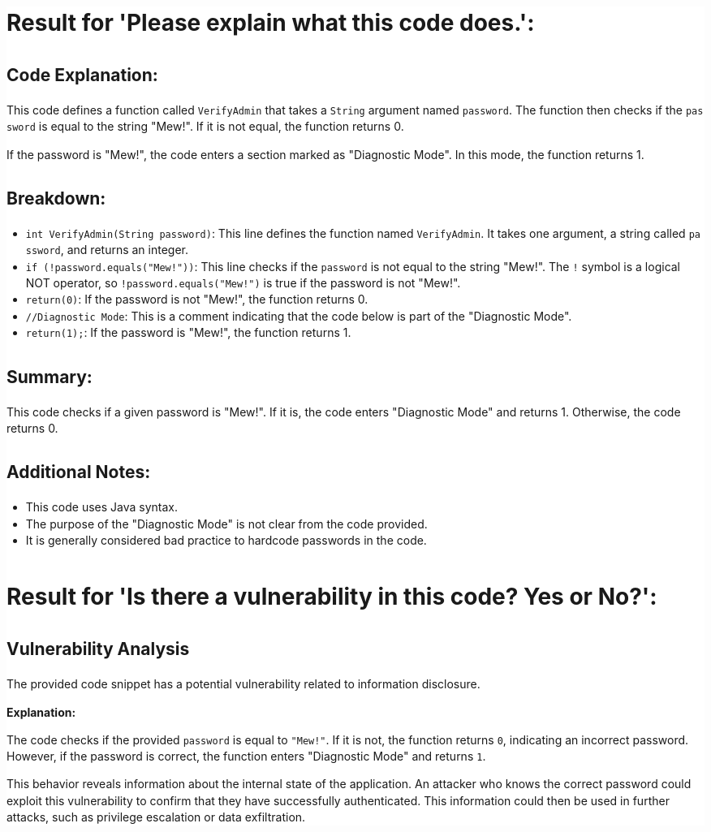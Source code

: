 
 # Result for 'Please explain what this code does.':
## Code Explanation:

This code defines a function called `VerifyAdmin` that takes a `String` argument named `password`. The function then checks if the `password` is equal to the string "Mew!". If it is not equal, the function returns 0.

If the password is "Mew!", the code enters a section marked as "Diagnostic Mode". In this mode, the function returns 1.

## Breakdown:

* `int VerifyAdmin(String password)`: This line defines the function named `VerifyAdmin`. It takes one argument, a string called `password`, and returns an integer.
* `if (!password.equals("Mew!"))`: This line checks if the `password` is not equal to the string "Mew!". The `!` symbol is a logical NOT operator, so `!password.equals("Mew!")` is true if the password is not "Mew!".
* `return(0)`: If the password is not "Mew!", the function returns 0.
* `//Diagnostic Mode`: This is a comment indicating that the code below is part of the "Diagnostic Mode".
* `return(1);`: If the password is "Mew!", the function returns 1.

## Summary:

This code checks if a given password is "Mew!". If it is, the code enters "Diagnostic Mode" and returns 1. Otherwise, the code returns 0. 

## Additional Notes:

* This code uses Java syntax.
* The purpose of the "Diagnostic Mode" is not clear from the code provided.
* It is generally considered bad practice to hardcode passwords in the code. 



 # Result for 'Is there a vulnerability in this code? Yes or No?':
## Vulnerability Analysis

The provided code snippet has a potential vulnerability related to information disclosure. 

**Explanation:**

The code checks if the provided `password` is equal to `"Mew!"`. If it is not, the function returns `0`, indicating an incorrect password. However, if the password is correct, the function enters "Diagnostic Mode" and returns `1`. 

This behavior reveals information about the internal state of the application. An attacker who knows the correct password could exploit this vulnerability to confirm that they have successfully authenticated. This information could then be used in further attacks, such as privilege escalation or data exfiltration.
